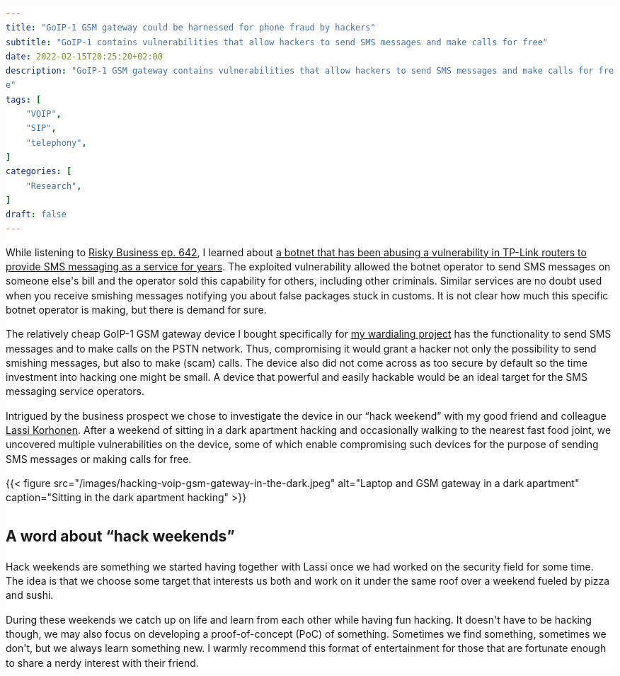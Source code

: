 ```yaml
---
title: "GoIP-1 GSM gateway could be harnessed for phone fraud by hackers"
subtitle: "GoIP-1 contains vulnerabilities that allow hackers to send SMS messages and make calls for free"
date: 2022-02-15T20:25:20+02:00
description: "GoIP-1 GSM gateway contains vulnerabilities that allow hackers to send SMS messages and make calls for free"
tags: [
    "VOIP",
    "SIP",
    "telephony",
]
categories: [
    "Research",
]
draft: false
---
```


While listening to [Risky Business ep. 642](https://risky.biz/RB642/), I learned about [a botnet that has been abusing a vulnerability in TP-Link routers to provide SMS messaging as a service for years](https://vblocalhost.com/presentations/from-match-fixing-to-data-exfiltration-a-story-of-messaging-as-a-service-maas/). The exploited vulnerability allowed the botnet operator to send SMS messages on someone else's bill and the operator sold this capability for others, including other criminals. Similar services are no doubt used when you receive smishing messages notifying you about false packages stuck in customs. It is not clear how much this specific botnet operator is making, but there is demand for sure.

The relatively cheap GoIP-1 GSM gateway device I bought specifically for [my wardialing project](/posts/wardialing-finnish-freephones/) has the functionality to send SMS messages and to make calls on the PSTN network. Thus, compromising it would grant a hacker not only the possibility to send smishing messages, but also to make (scam) calls. The device also did not come across as too secure by default so the time investment into hacking one might be small. A device that powerful and easily hackable would be an ideal target for the SMS messaging service operators. 

Intrigued by the business prospect we chose to investigate the device in our “hack weekend” with my good friend and colleague [Lassi Korhonen](https://www.linkedin.com/in/lassi-korhonen-b50510127/). After a weekend of sitting in a dark apartment hacking and occasionally walking to the nearest fast food joint, we uncovered multiple vulnerabilities on the device, some of which enable compromising such devices for the purpose of sending SMS messages or making calls for free. 

{{< figure src="/images/hacking-voip-gsm-gateway-in-the-dark.jpeg" alt="Laptop and GSM gateway in a dark apartment" caption="Sitting in the dark apartment hacking" >}}

## A word about “hack weekends”

Hack weekends are something we started having together with Lassi once we had worked on the security field for some time. The idea is that we choose some target that interests us both and work on it under the same roof over a weekend fueled by pizza and sushi. 

During these weekends we catch up on life and learn from each other while having fun hacking. It doesn't have to be hacking though, we may also focus on developing a proof-of-concept (PoC) of something. Sometimes we find something, sometimes we don't, but we always learn something new. I warmly recommend this format of entertainment for those that are fortunate enough to share a nerdy interest with their friend.
